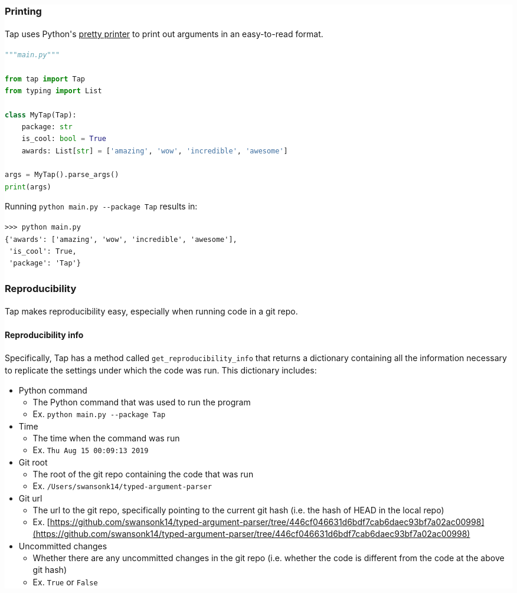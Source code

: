 
### Printing

Tap uses Python's [pretty printer](https://docs.python.org/3/library/pprint.html) to print out arguments in an easy-to-read format.

```python
"""main.py"""

from tap import Tap
from typing import List

class MyTap(Tap):
    package: str
    is_cool: bool = True
    awards: List[str] = ['amazing', 'wow', 'incredible', 'awesome']

args = MyTap().parse_args()
print(args)
```

Running `python main.py --package Tap` results in:

```
>>> python main.py
{'awards': ['amazing', 'wow', 'incredible', 'awesome'],
 'is_cool': True,
 'package': 'Tap'}
```

### Reproducibility

Tap makes reproducibility easy, especially when running code in a git repo.

#### Reproducibility info

Specifically, Tap has a method called `get_reproducibility_info` that returns a dictionary containing all the information necessary to replicate the settings under which the code was run. This dictionary includes:
- Python command
    - The Python command that was used to run the program
    - Ex. `python main.py --package Tap`
- Time
    - The time when the command was run
    - Ex. `Thu Aug 15 00:09:13 2019`
- Git root
    - The root of the git repo containing the code that was run
    - Ex. `/Users/swansonk14/typed-argument-parser`
- Git url
    - The url to the git repo, specifically pointing to the current git hash (i.e. the hash of HEAD in the local repo)
    - Ex. [https://github.com/swansonk14/typed-argument-parser/tree/446cf046631d6bdf7cab6daec93bf7a02ac00998](https://github.com/swansonk14/typed-argument-parser/tree/446cf046631d6bdf7cab6daec93bf7a02ac00998)
- Uncommitted changes
    - Whether there are any uncommitted changes in the git repo (i.e. whether the code is different from the code at the above git hash)
    - Ex. `True` or `False`

